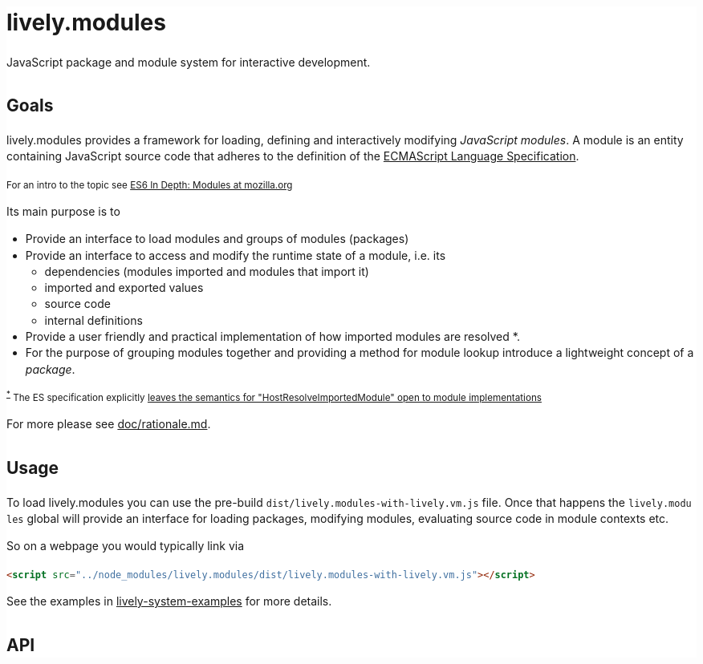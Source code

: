 # lively.modules

JavaScript package and module system for interactive development.

## Goals

lively.modules provides a framework for loading, defining and interactively
modifying *JavaScript modules*. A module is an entity containing JavaScript
source code that adheres to the definition of the
[ECMAScript Language Specification](https://tc39.github.io/ecma262/#sec-modules).

<small>For an intro to the topic see [ES6 In Depth: Modules at mozilla.org](https://hacks.mozilla.org/2015/08/es6-in-depth-modules/)</small>

Its main purpose is to

- Provide an interface to load modules and groups of modules (packages)
- Provide an interface to access and modify the runtime state of a module, i.e. its
    - dependencies (modules imported and modules that import it)
    - imported and exported values
    - source code
    - internal definitions
- Provide a user friendly and practical implementation of how imported modules
  are resolved <a name="resolve-module-note">*</a>.
- For the purpose of grouping modules together and providing a method for
  module lookup introduce a lightweight concept of a *package*.


<small><sup>[*](#resolve-module-note)</sup> The ES specification explicitly
[leaves the semantics for "HostResolveImportedModule" open to module
implementations](https://tc39.github.io/ecma262/#sec-hostresolveimportedmodule)</small>

For more please see [doc/rationale.md](doc/rationale.md).


## Usage


To load lively.modules you can use the pre-build
`dist/lively.modules-with-lively.vm.js` file. Once that happens the
`lively.modules` global will provide an interface for loading packages,
modifying modules, evaluating source code in module contexts etc.

So on a webpage you would typically link via

```html
<script src="../node_modules/lively.modules/dist/lively.modules-with-lively.vm.js"></script>
```

See the examples in
[lively-system-examples](https://github.com/LivelyKernel/lively-system-examples)
for more details.


## API
